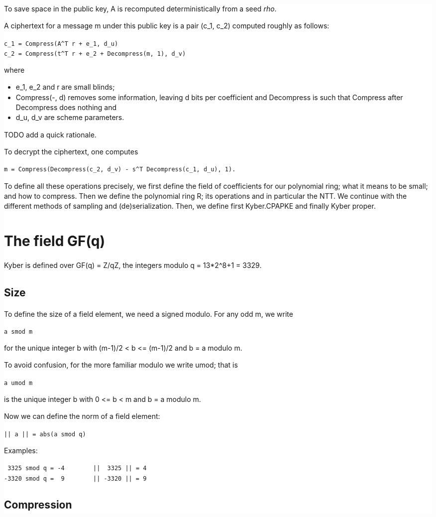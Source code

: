 To save space in the public key, A is recomputed deterministically from
a seed *rho*.

A ciphertext for a message m under this public key is a pair (c\_1, c\_2)
computed roughly as follows:

    c_1 = Compress(A^T r + e_1, d_u)
    c_2 = Compress(t^T r + e_2 + Decompress(m, 1), d_v)

where

- e\_1, e\_2 and r are small blinds;
- Compress(-, d) removes some information, leaving d bits per coefficient
  and Decompress is such that Compress after Decompress does nothing and
- d\_u, d\_v are scheme parameters.

TODO add a quick rationale.

To decrypt the ciphertext, one computes

    m = Compress(Decompress(c_2, d_v) - s^T Decompress(c_1, d_u), 1).

To define all these operations precisely, we first define the field
of coefficients for our polynomial ring; what it means to be small;
and how to compress. Then we define the polynomial ring R; its operations
and in particular the NTT. We continue with the different methods of
sampling and (de)serialization. Then, we define first Kyber.CPAPKE
and finally Kyber proper.

# The field GF(q)

Kyber is defined over GF(q) = Z/qZ, the integers modulo q = 13\*2^8+1 = 3329.

## Size

To define the size of a field element, we need a signed modulo. For any odd m,
we write

    a smod m

for the unique integer b with (m-1)/2 < b <= (m-1)/2 and b = a modulo m.

To avoid confusion, for the more familiar modulo we write umod; that is

    a umod m

is the unique integer b with 0 <= b < m and b = a modulo m.

Now we can define the norm of a field element:

    || a || = abs(a smod q)

Examples:

     3325 smod q = -4        ||  3325 || = 4
    -3320 smod q =  9        || -3320 || = 9

## Compression
